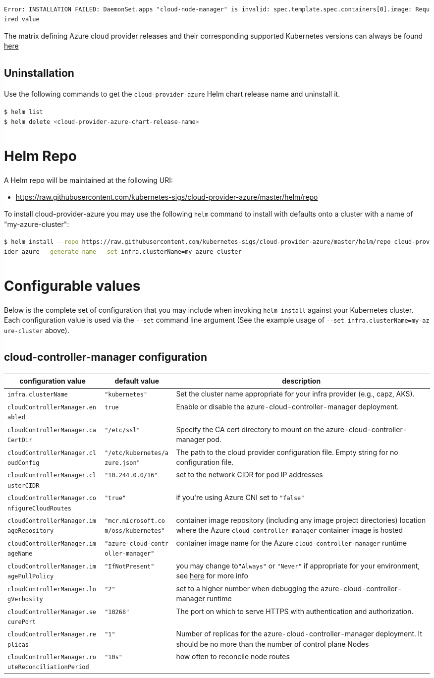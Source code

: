 ```
Error: INSTALLATION FAILED: DaemonSet.apps "cloud-node-manager" is invalid: spec.template.spec.containers[0].image: Required value
```

The matrix defining Azure cloud provider releases and their corresponding supported Kubernetes versions can always be found [here](../../README.md)

## Uninstallation

Use the following commands to get the `cloud-provider-azure` Helm chart release name and uninstall it.

```bash
$ helm list
$ helm delete <cloud-provider-azure-chart-release-name>
```

# Helm Repo

A Helm repo will be maintained at the following URI:

- https://raw.githubusercontent.com/kubernetes-sigs/cloud-provider-azure/master/helm/repo

To install cloud-provider-azure you may use the following `helm` command to install with defaults onto a cluster with a name of "my-azure-cluster":

```bash
$ helm install --repo https://raw.githubusercontent.com/kubernetes-sigs/cloud-provider-azure/master/helm/repo cloud-provider-azure --generate-name --set infra.clusterName=my-azure-cluster
```

# Configurable values

Below is the complete set of configuration that you may include when invoking `helm install` against your Kubernetes cluster. Each configuration value is used via the `--set` command line argument (See the example usage of `--set infra.clusterName=my-azure-cluster` above).

## cloud-controller-manager configuration

| configuration value                                              | default value                        | description                                                                                                                                                                      |
|------------------------------------------------------------------|--------------------------------------|----------------------------------------------------------------------------------------------------------------------------------------------------------------------------------|
| `infra.clusterName`                                              | `"kubernetes"`                       | Set the cluster name appropriate for your infra provider (e.g., capz, AKS).                                                                                                      |
| `cloudControllerManager.enabled`                                 | `true`                               | Enable or disable the azure-cloud-controller-manager deployment.                                                                                                                 |
| `cloudControllerManager.caCertDir`                               | `"/etc/ssl"`                         | Specify the CA cert directory to mount on the azure-cloud-controller-manager pod.                                                                                                |
| `cloudControllerManager.cloudConfig`                             | `"/etc/kubernetes/azure.json"`       | The path to the cloud provider configuration file. Empty string for no configuration file.                                                                                       |
| `cloudControllerManager.clusterCIDR`                             | `"10.244.0.0/16"`                    | set to the network CIDR for pod IP addresses                                                                                                                                     |
| `cloudControllerManager.configureCloudRoutes`                    | `"true"`                             | if you're using Azure CNI set to `"false"`                                                                                                                                       |
| `cloudControllerManager.imageRepository`                         | `"mcr.microsoft.com/oss/kubernetes"` | container image repository (including any image project directories) location where the Azure `cloud-controller-manager` container image is hosted                               |
| `cloudControllerManager.imageName`                               | `"azure-cloud-controller-manager"`   | container image name for the Azure `cloud-controller-manager` runtime                                                                                                            |
| `cloudControllerManager.imagePullPolicy`                         | `"IfNotPresent"`                     | you may change to`"Always"` or `"Never"` if appropriate for your environment, see [here](https://kubernetes.io/docs/concepts/containers/images/#image-pull-policy) for more info |
| `cloudControllerManager.logVerbosity`                            | `"2"`                                | set to a higher number when debugging the azure-cloud-controller-manager runtime                                                                                                 |
| `cloudControllerManager.securePort`                              | `"10268"`                            | The port on which to serve HTTPS with authentication and authorization.                                                                                                          |
| `cloudControllerManager.replicas`                                | `"1"`                                | Number of replicas for the azure-cloud-controller-manager deployment. It should be no more than the number of control plane Nodes                                                |
| `cloudControllerManager.routeReconciliationPeriod`               | `"10s"`                              | how often to reconcile node routes                                                                                                                                               |
